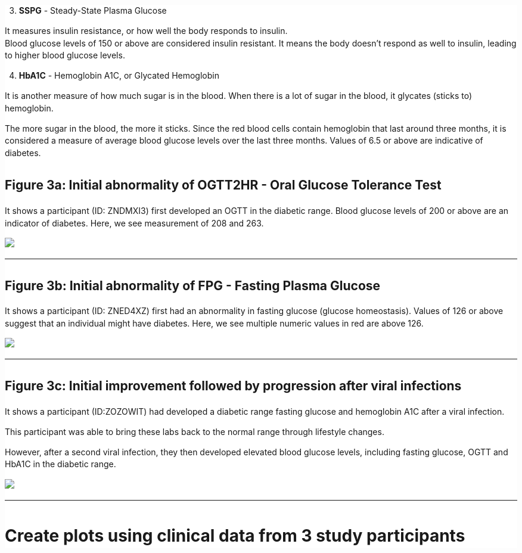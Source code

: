 
3. **SSPG** - Steady-State Plasma Glucose

  It measures insulin resistance, or how well the body responds to insulin.  
  Blood glucose levels of 150 or above are considered insulin resistant. It means the body doesn’t respond as well to insulin, leading to higher blood glucose levels.


4. **HbA1C** - Hemoglobin A1C, or Glycated Hemoglobin

  It is another measure of how much sugar is in the blood. When there is a lot of sugar in the blood, it glycates (sticks to) hemoglobin.
  
  The more sugar in the blood, the more it sticks.  Since the red blood cells contain hemoglobin that last around three months, it is considered a measure of average blood glucose levels over the last three months. Values of 6.5 or above are indicative of diabetes.



## Figure 3a: Initial abnormality of OGTT2HR - Oral Glucose Tolerance Test

It shows a participant (ID: ZNDMXI3) first developed an OGTT in the diabetic range. Blood glucose levels of 200 or above are an indicator of diabetes. Here, we see measurement of 208 and 263.

<img src="materials/images/fig3a.png"/>

---

## Figure 3b: Initial abnormality of FPG - Fasting Plasma Glucose
It shows a participant (ID: ZNED4XZ) first had an abnormality in fasting glucose (glucose homeostasis). Values of 126 or above suggest that an individual might have diabetes. Here, we see multiple numeric values in red are above 126.

<img src="materials/images/fig3b.png"/>

---

## Figure 3c: Initial improvement followed by progression after viral infections

It shows a participant (ID:ZOZOWIT) had developed a diabetic range fasting glucose and hemoglobin A1C after a viral infection.

This participant was able to bring these labs back to the normal range through lifestyle changes.

However, after a second viral infection, they then developed elevated blood glucose levels, including fasting glucose, OGTT and HbA1C in the diabetic range.  


<img src="materials/images/fig3c.png"/>

---

# Create plots using clinical data from 3 study participants

